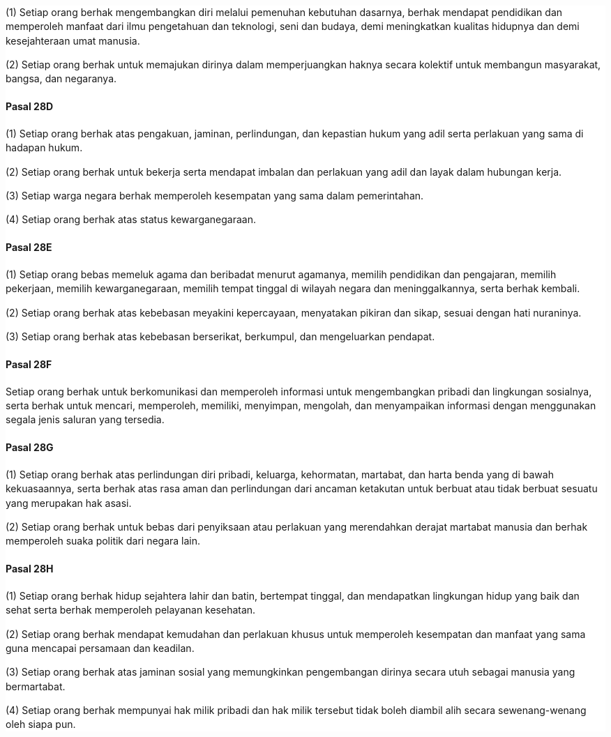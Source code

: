 (1) Setiap orang berhak mengembangkan diri melalui pemenuhan kebutuhan dasarnya, berhak mendapat pendidikan dan memperoleh manfaat dari ilmu pengetahuan dan teknologi, seni dan budaya, demi meningkatkan kualitas hidupnya dan demi kesejahteraan umat manusia.

(2) Setiap orang berhak untuk memajukan dirinya dalam memperjuangkan haknya secara kolektif untuk membangun masyarakat, bangsa, dan negaranya.

#### Pasal 28D

(1) Setiap orang berhak atas pengakuan, jaminan, perlindungan, dan kepastian hukum yang adil serta perlakuan yang sama di hadapan hukum.

(2) Setiap orang berhak untuk bekerja serta mendapat imbalan dan perlakuan yang adil dan layak dalam hubungan kerja.

(3) Setiap warga negara berhak memperoleh kesempatan yang sama dalam pemerintahan.

(4) Setiap orang berhak atas status kewarganegaraan.

#### Pasal 28E

(1) Setiap orang bebas memeluk agama dan beribadat menurut agamanya, memilih pendidikan dan pengajaran, memilih pekerjaan, memilih kewarganegaraan, memilih tempat tinggal di wilayah negara dan meninggalkannya, serta berhak kembali.

(2) Setiap orang berhak atas kebebasan meyakini kepercayaan, menyatakan pikiran dan sikap, sesuai dengan hati nuraninya.

(3) Setiap orang berhak atas kebebasan berserikat, berkumpul, dan mengeluarkan pendapat.

#### Pasal 28F

Setiap orang berhak untuk berkomunikasi dan memperoleh informasi untuk mengembangkan pribadi dan lingkungan sosialnya, serta berhak untuk mencari, memperoleh, memiliki, menyimpan, mengolah, dan menyampaikan informasi dengan menggunakan segala jenis saluran yang tersedia.

#### Pasal 28G

(1) Setiap orang berhak atas perlindungan diri pribadi, keluarga, kehormatan, martabat, dan harta benda yang di bawah kekuasaannya, serta berhak atas rasa aman dan perlindungan dari ancaman ketakutan untuk berbuat atau tidak berbuat sesuatu yang merupakan hak asasi.

(2) Setiap orang berhak untuk bebas dari penyiksaan atau perlakuan yang merendahkan derajat martabat manusia dan berhak memperoleh suaka politik dari negara lain.

#### Pasal 28H

(1) Setiap orang berhak hidup sejahtera lahir dan batin, bertempat tinggal, dan mendapatkan lingkungan hidup yang baik dan sehat serta berhak memperoleh pelayanan kesehatan.

(2) Setiap orang berhak mendapat kemudahan dan perlakuan khusus untuk memperoleh kesempatan dan manfaat yang sama guna mencapai persamaan dan keadilan.

(3) Setiap orang berhak atas jaminan sosial yang memungkinkan pengembangan dirinya secara utuh sebagai manusia yang bermartabat.

(4) Setiap orang berhak mempunyai hak milik pribadi dan hak milik tersebut tidak boleh diambil alih secara sewenang-wenang oleh siapa pun.

